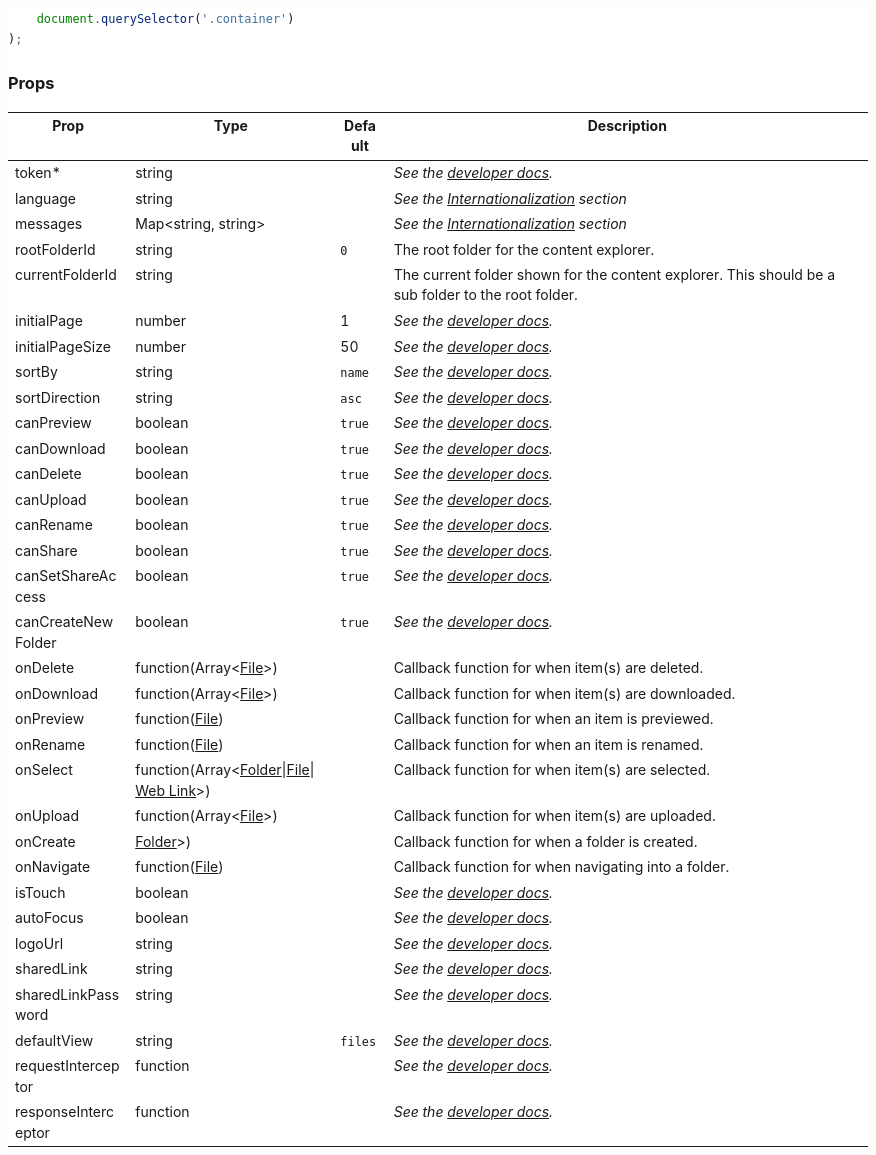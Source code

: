 ```js
    document.querySelector('.container')
);
```

### Props
| Prop | Type | Default | Description |
| --- | --- | --- | --- |
| token* | string |  | *See the [developer docs](https://developer.box.com/docs/box-content-explorer#section-options).* |
| language | string |  | *See the [Internationalization](#internationalization) section* |
| messages | Map<string, string> |  | *See the [Internationalization](#internationalization) section* |
| rootFolderId | string | `0` | The root folder for the content explorer. |
| currentFolderId | string | | The current folder shown for the content explorer. This should be a sub folder to the root folder. |
| initialPage | number | 1 | *See the [developer docs](https://developer.box.com/docs/box-content-explorer#section-options).* |
| initialPageSize | number | 50 | *See the [developer docs](https://developer.box.com/docs/box-content-explorer#section-options).* |
| sortBy | string | `name` | *See the [developer docs](https://developer.box.com/docs/box-content-explorer#section-options).* |
| sortDirection | string | `asc` | *See the [developer docs](https://developer.box.com/docs/box-content-explorer#section-options).* |
| canPreview | boolean | `true` | *See the [developer docs](https://developer.box.com/docs/box-content-explorer#section-options).* |
| canDownload | boolean | `true` | *See the [developer docs](https://developer.box.com/docs/box-content-explorer#section-options).* |
| canDelete | boolean | `true` | *See the [developer docs](https://developer.box.com/docs/box-content-explorer#section-options).* |
| canUpload | boolean | `true` | *See the [developer docs](https://developer.box.com/docs/box-content-explorer#section-options).* |
| canRename | boolean | `true` | *See the [developer docs](https://developer.box.com/docs/box-content-explorer#section-options).* |
| canShare | boolean | `true` | *See the [developer docs](https://developer.box.com/docs/box-content-explorer#section-options).* |
| canSetShareAccess | boolean | `true` | *See the [developer docs](https://developer.box.com/docs/box-content-explorer#section-options).* |
| canCreateNewFolder | boolean | `true` | *See the [developer docs](https://developer.box.com/docs/box-content-explorer#section-options).* |
| onDelete | function(Array&lt;[File](https://developer.box.com/reference#file-object)&gt;) |  | Callback function for when item(s) are deleted. |
| onDownload | function(Array&lt;[File](https://developer.box.com/reference#file-object)&gt;) |  | Callback function for when item(s) are downloaded. |
| onPreview | function([File](https://developer.box.com/reference#file-object)) |  | Callback function for when an item is previewed. |
| onRename | function([File](https://developer.box.com/reference#file-object)) |  | Callback function for when an item is renamed. |
| onSelect | function(Array&lt;[Folder](https://developer.box.com/reference#folder-object)&#124;[File](https://developer.box.com/reference#file-object)&#124;[Web Link](https://developer.box.com/reference#web-link-object)&gt;) |  | Callback function for when item(s) are selected. |
| onUpload | function(Array&lt;[File](https://developer.box.com/reference#file-object)&gt;) |  | Callback function for when item(s) are uploaded. |
| onCreate | [Folder](https://developer.box.com/reference#folder-object)&gt;) |  | Callback function for when a folder is created. |
| onNavigate | function([File](https://developer.box.com/reference#file-object)) |  | Callback function for when navigating into a folder. |
| isTouch | boolean |  | *See the [developer docs](https://developer.box.com/docs/box-content-explorer#section-options).* |
| autoFocus | boolean |  | *See the [developer docs](https://developer.box.com/docs/box-content-explorer#section-options).* |
| logoUrl | string |  | *See the [developer docs](https://developer.box.com/docs/box-content-explorer#section-options).* |
| sharedLink | string |  | *See the [developer docs](https://developer.box.com/docs/box-content-explorer#section-options).* |
| sharedLinkPassword | string |  | *See the [developer docs](https://developer.box.com/docs/box-content-explorer#section-options).* |
| defaultView | string | `files` | *See the [developer docs](https://developer.box.com/docs/box-content-explorer#section-options).* |
| requestInterceptor | function | | *See the [developer docs](https://developer.box.com/docs/box-content-explorer#section-options).* |
| responseInterceptor | function | | *See the [developer docs](https://developer.box.com/docs/box-content-explorer#section-options).* |